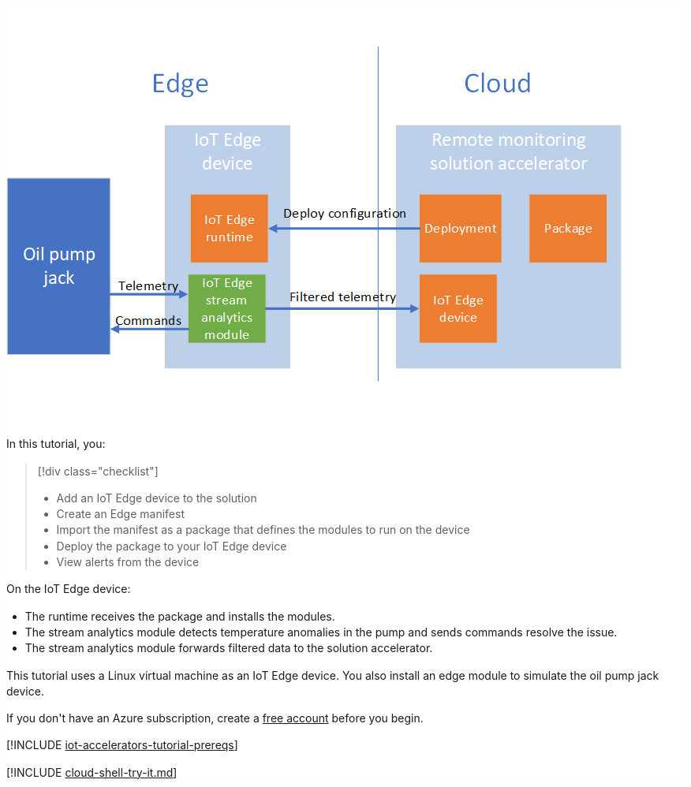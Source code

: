 ![Overview](media/iot-accelerators-remote-monitoring-edge/overview.png)

In this tutorial, you:

>[!div class="checklist"]
> * Add an IoT Edge device to the solution
> * Create an Edge manifest
> * Import the manifest as a package that defines the modules to run on the device
> * Deploy the package to your IoT Edge device
> * View alerts from the device

On the IoT Edge device:

* The runtime receives the package and installs the modules.
* The stream analytics module detects temperature anomalies in the pump and sends commands resolve the issue.
* The stream analytics module forwards filtered data to the solution accelerator.

This tutorial uses a Linux virtual machine as an IoT Edge device. You also install an edge module to simulate the oil pump jack device.

If you don't have an Azure subscription, create a [free account](https://azure.microsoft.com/free/?WT.mc_id=A261C142F) before you begin.

[!INCLUDE [iot-accelerators-tutorial-prereqs](../../includes/iot-accelerators-tutorial-prereqs.md)]

[!INCLUDE [cloud-shell-try-it.md](../../includes/cloud-shell-try-it.md)]
